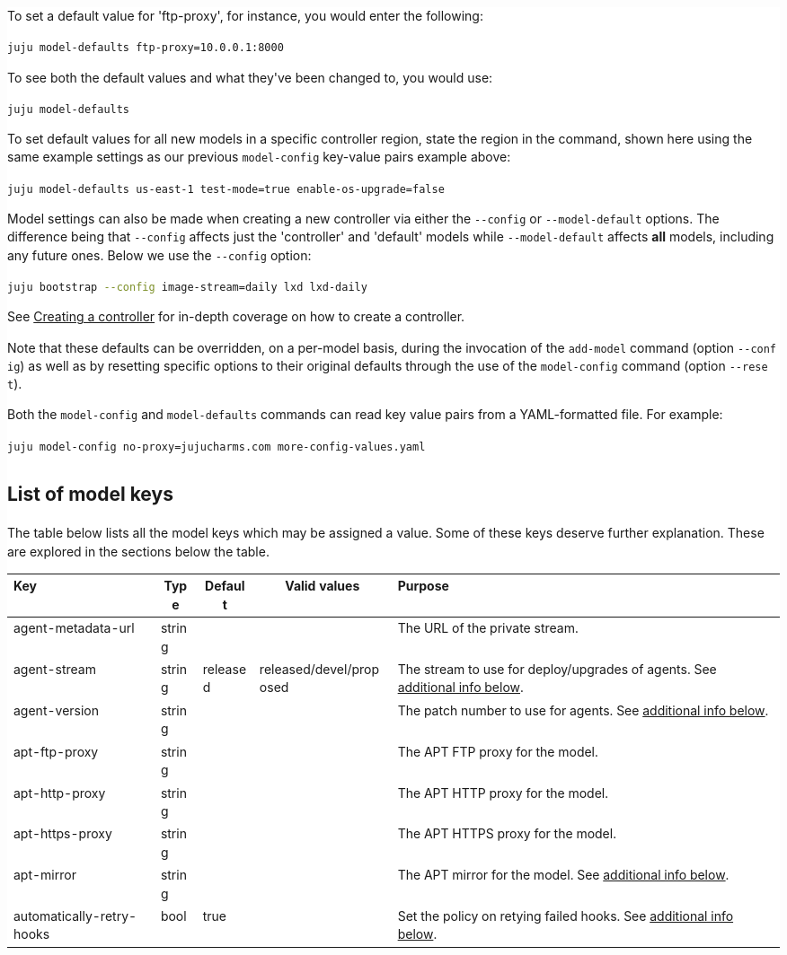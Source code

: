 To set a default value for 'ftp-proxy', for instance, you would enter the
following:

```bash
juju model-defaults ftp-proxy=10.0.0.1:8000
```

To see both the default values and what they've been changed to, you
would use:

```bash
juju model-defaults
```

To set default values for all new models in a specific controller region, state
the region in the command, shown here using the same example settings as our
previous `model-config` key-value pairs example above:

```bash
juju model-defaults us-east-1 test-mode=true enable-os-upgrade=false
```

Model settings can also be made when creating a new controller via either the
`--config` or `--model-default` options. The difference being that `--config`
affects just the 'controller' and 'default' models while `--model-default`
affects **all** models, including any future ones. Below we use the `--config`
option:

```bash
juju bootstrap --config image-stream=daily lxd lxd-daily
```

See [Creating a controller][controllers-creating] for in-depth coverage on how
to create a controller.

Note that these defaults can be overridden, on a per-model basis, during the
invocation of the `add-model` command (option `--config`) as well as by
resetting specific options to their original defaults through the use of the
`model-config` command (option `--reset`).

Both the `model-config` and `model-defaults` commands can read key value pairs
from a YAML-formatted file. For example:

```bash
juju model-config no-proxy=jujucharms.com more-config-values.yaml
```

## List of model keys

The table below lists all the model keys which may be assigned a value. Some
of these keys deserve further explanation. These are explored in the sections
below the table.

| Key                        | Type   | Default  | Valid values               | Purpose  |
|:---------------------------|--------|----------|----------------------------|:---------|
agent-metadata-url           | string |          |                            | The URL of the private stream.
agent-stream                 | string | released | released/devel/proposed    | The stream to use for deploy/upgrades of agents. See [additional info below](#agent-versions-and-streams).
agent-version                | string |          |                            | The patch number to use for agents. See [additional info below](#agent-versions-and-streams).
apt-ftp-proxy                | string |          |                            | The APT FTP proxy for the model.
apt-http-proxy               | string |          |                            | The APT HTTP proxy for the model.
apt-https-proxy              | string |          |                            | The APT HTTPS proxy for the model.
apt-mirror                   | string |          |                            | The APT mirror for the model. See [additional info below](#apt-mirror).
automatically-retry-hooks    | bool   | true     |                            | Set the policy on retying failed hooks. See [additional info below](#retrying-failed-hooks).

[charms-offline]: ./charms-offline.html
[controllers-creating]: ./controllers-creating.html
[concepts-and-terms-agent]: ./juju-concepts.html#agent